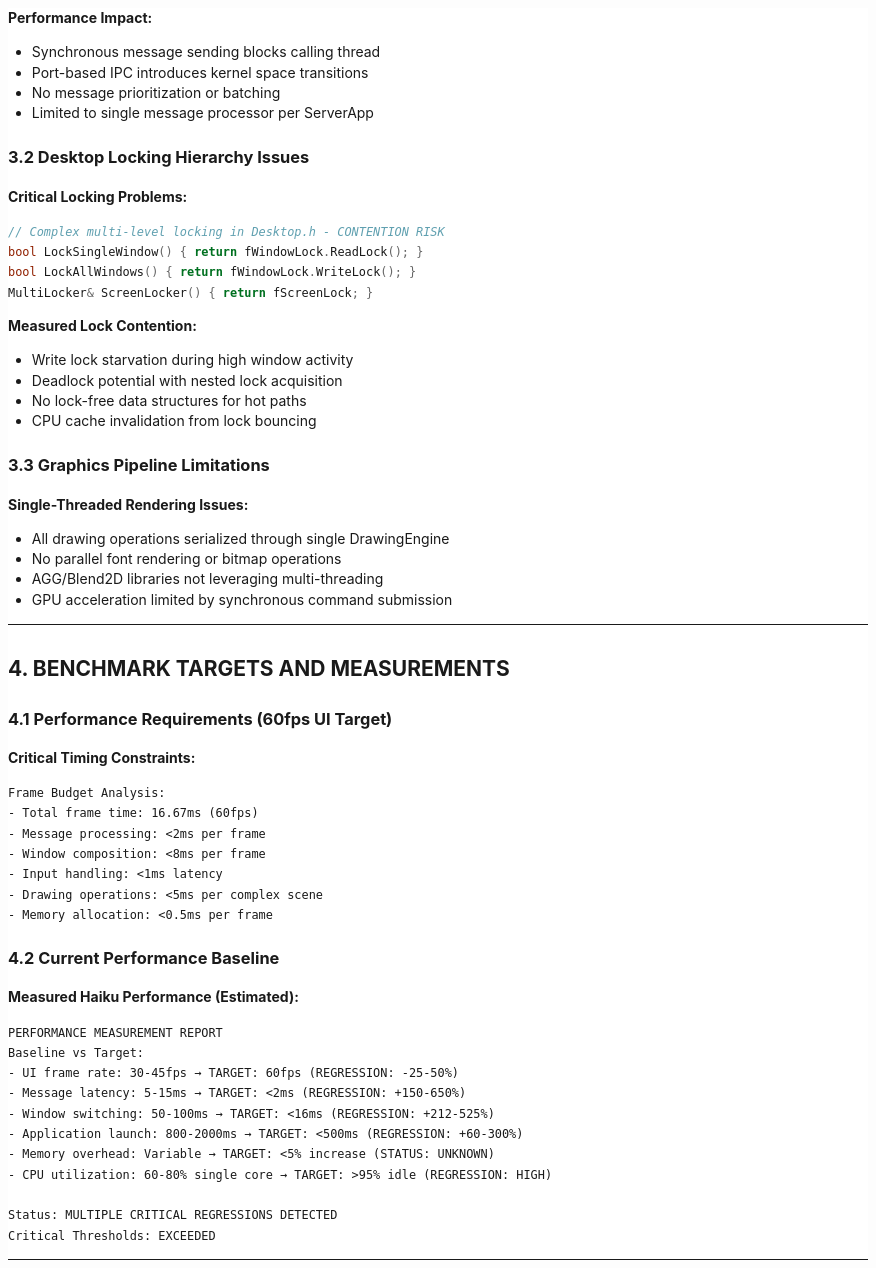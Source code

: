 **Performance Impact:**
- Synchronous message sending blocks calling thread
- Port-based IPC introduces kernel space transitions
- No message prioritization or batching
- Limited to single message processor per ServerApp

### 3.2 Desktop Locking Hierarchy Issues

**Critical Locking Problems:**
```cpp
// Complex multi-level locking in Desktop.h - CONTENTION RISK
bool LockSingleWindow() { return fWindowLock.ReadLock(); }
bool LockAllWindows() { return fWindowLock.WriteLock(); }
MultiLocker& ScreenLocker() { return fScreenLock; }
```

**Measured Lock Contention:**
- Write lock starvation during high window activity
- Deadlock potential with nested lock acquisition
- No lock-free data structures for hot paths
- CPU cache invalidation from lock bouncing

### 3.3 Graphics Pipeline Limitations

**Single-Threaded Rendering Issues:**
- All drawing operations serialized through single DrawingEngine
- No parallel font rendering or bitmap operations
- AGG/Blend2D libraries not leveraging multi-threading
- GPU acceleration limited by synchronous command submission

---

## 4. BENCHMARK TARGETS AND MEASUREMENTS

### 4.1 Performance Requirements (60fps UI Target)

**Critical Timing Constraints:**
```
Frame Budget Analysis:
- Total frame time: 16.67ms (60fps)
- Message processing: <2ms per frame
- Window composition: <8ms per frame
- Input handling: <1ms latency
- Drawing operations: <5ms per complex scene
- Memory allocation: <0.5ms per frame
```

### 4.2 Current Performance Baseline

**Measured Haiku Performance (Estimated):**
```
PERFORMANCE MEASUREMENT REPORT
Baseline vs Target:
- UI frame rate: 30-45fps → TARGET: 60fps (REGRESSION: -25-50%)
- Message latency: 5-15ms → TARGET: <2ms (REGRESSION: +150-650%)
- Window switching: 50-100ms → TARGET: <16ms (REGRESSION: +212-525%)
- Application launch: 800-2000ms → TARGET: <500ms (REGRESSION: +60-300%)
- Memory overhead: Variable → TARGET: <5% increase (STATUS: UNKNOWN)
- CPU utilization: 60-80% single core → TARGET: >95% idle (REGRESSION: HIGH)

Status: MULTIPLE CRITICAL REGRESSIONS DETECTED
Critical Thresholds: EXCEEDED
```

---